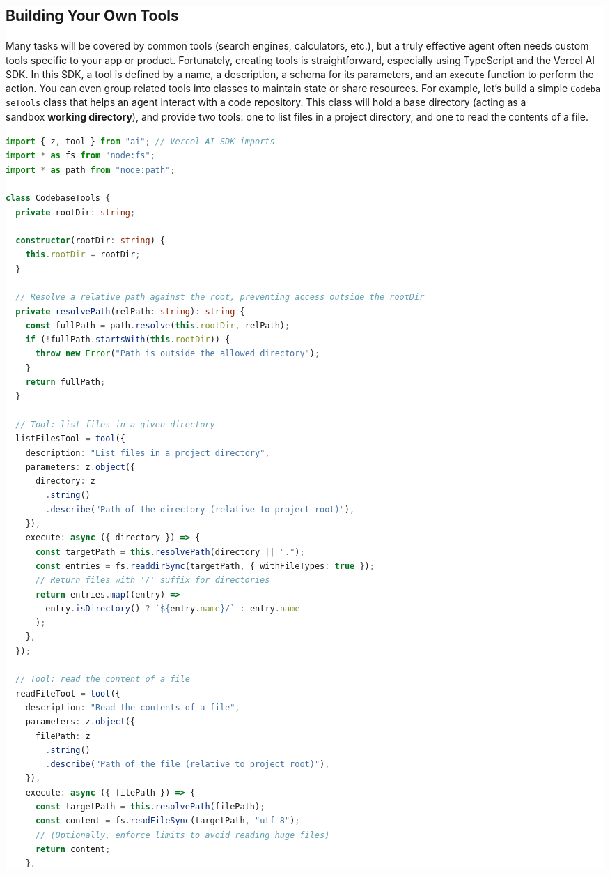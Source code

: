 ## Building Your Own Tools

Many tasks will be covered by common tools (search engines, calculators, etc.), but a truly effective agent often needs custom tools specific to your app or product. Fortunately, creating tools is straightforward, especially using TypeScript and the Vercel AI SDK. In this SDK, a tool is defined by a name, a description, a schema for its parameters, and an `execute` function to perform the action. You can even group related tools into classes to maintain state or share resources. For example, let’s build a simple `CodebaseTools` class that helps an agent interact with a code repository. This class will hold a base directory (acting as a sandbox **working directory**), and provide two tools: one to list files in a project directory, and one to read the contents of a file.

```typescript
import { z, tool } from "ai"; // Vercel AI SDK imports
import * as fs from "node:fs";
import * as path from "node:path";

class CodebaseTools {
  private rootDir: string;

  constructor(rootDir: string) {
    this.rootDir = rootDir;
  }

  // Resolve a relative path against the root, preventing access outside the rootDir
  private resolvePath(relPath: string): string {
    const fullPath = path.resolve(this.rootDir, relPath);
    if (!fullPath.startsWith(this.rootDir)) {
      throw new Error("Path is outside the allowed directory");
    }
    return fullPath;
  }

  // Tool: list files in a given directory
  listFilesTool = tool({
    description: "List files in a project directory",
    parameters: z.object({
      directory: z
        .string()
        .describe("Path of the directory (relative to project root)"),
    }),
    execute: async ({ directory }) => {
      const targetPath = this.resolvePath(directory || ".");
      const entries = fs.readdirSync(targetPath, { withFileTypes: true });
      // Return files with '/' suffix for directories
      return entries.map((entry) =>
        entry.isDirectory() ? `${entry.name}/` : entry.name
      );
    },
  });

  // Tool: read the content of a file
  readFileTool = tool({
    description: "Read the contents of a file",
    parameters: z.object({
      filePath: z
        .string()
        .describe("Path of the file (relative to project root)"),
    }),
    execute: async ({ filePath }) => {
      const targetPath = this.resolvePath(filePath);
      const content = fs.readFileSync(targetPath, "utf-8");
      // (Optionally, enforce limits to avoid reading huge files)
      return content;
    },
```
